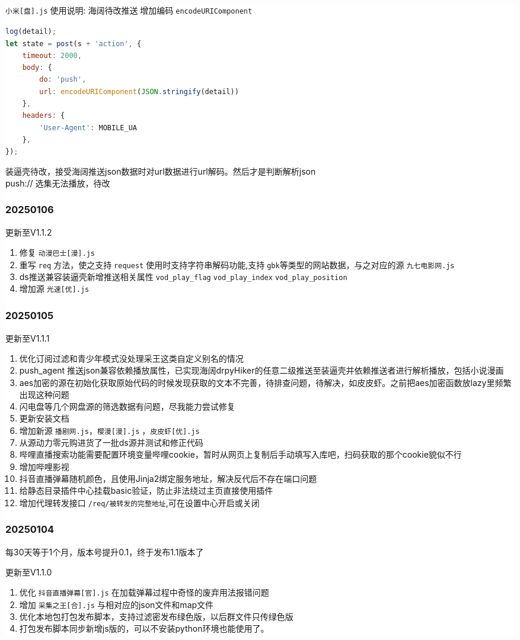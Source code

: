 `小米[盘].js` 使用说明:
海阔待改推送 增加编码 `encodeURIComponent`

```javascript
log(detail);
let state = post(s + 'action', {
    timeout: 2000,
    body: {
        do: 'push',
        url: encodeURIComponent(JSON.stringify(detail))
    },
    headers: {
        'User-Agent': MOBILE_UA
    },
});
```

装逼壳待改，接受海阔推送json数据时对url数据进行url解码。然后才是判断解析json  
push:// 选集无法播放，待改

### 20250106

更新至V1.1.2

1. 修复 `动漫巴士[漫].js`
2. 重写 `req` 方法，使之支持 `request` 使用时支持字符串解码功能,支持 `gbk`等类型的网站数据，与之对应的源 `九七电影网.js`
3. ds推送兼容装逼壳新增推送相关属性 `vod_play_flag` `vod_play_index` `vod_play_position`
4. 增加源 `光速[优].js`

### 20250105

更新至V1.1.1

1. 优化订阅过滤和青少年模式没处理采王这类自定义别名的情况
2. push_agent 推送json兼容依赖播放属性，已实现海阔drpyHiker的任意二级推送至装逼壳并依赖推送者进行解析播放，包括小说漫画
3. aes加密的源在初始化获取原始代码的时候发现获取的文本不完善，待排查问题，待解决，如皮皮虾。之前把aes加密函数放lazy里频繁出现这种问题
4. 闪电盘等几个网盘源的筛选数据有问题，尽我能力尝试修复
5. 更新安装文档
6. 增加新源 `播剧网.js`，`樱漫[漫].js` ，`皮皮虾[优].js`
7. 从源动力零元购进货了一批ds源并测试和修正代码
8. 哔哩直播搜索功能需要配置环境变量哔哩cookie，暂时从网页上复制后手动填写入库吧，扫码获取的那个cookie貌似不行
9. 增加哔哩影视
10. 抖音直播弹幕随机颜色，且使用Jinja2绑定服务地址，解决反代后不存在端口问题
11. 给静态目录插件中心挂载basic验证，防止非法绕过主页直接使用插件
12. 增加代理转发接口 `/req/被转发的完整地址`,可在设置中心开启或关闭

### 20250104

每30天等于1个月，版本号提升0.1，终于发布1.1版本了

更新至V1.1.0

1. 优化 `抖音直播弹幕[官].js` 在加载弹幕过程中奇怪的废弃用法报错问题
2. 增加 `采集之王[合].js` 与相对应的json文件和map文件
3. 优化本地包打包发布脚本，支持过滤密发布绿色版，以后群文件只传绿色版
4. 打包发布脚本同步新增js版的，可以不安装python环境也能使用了。
